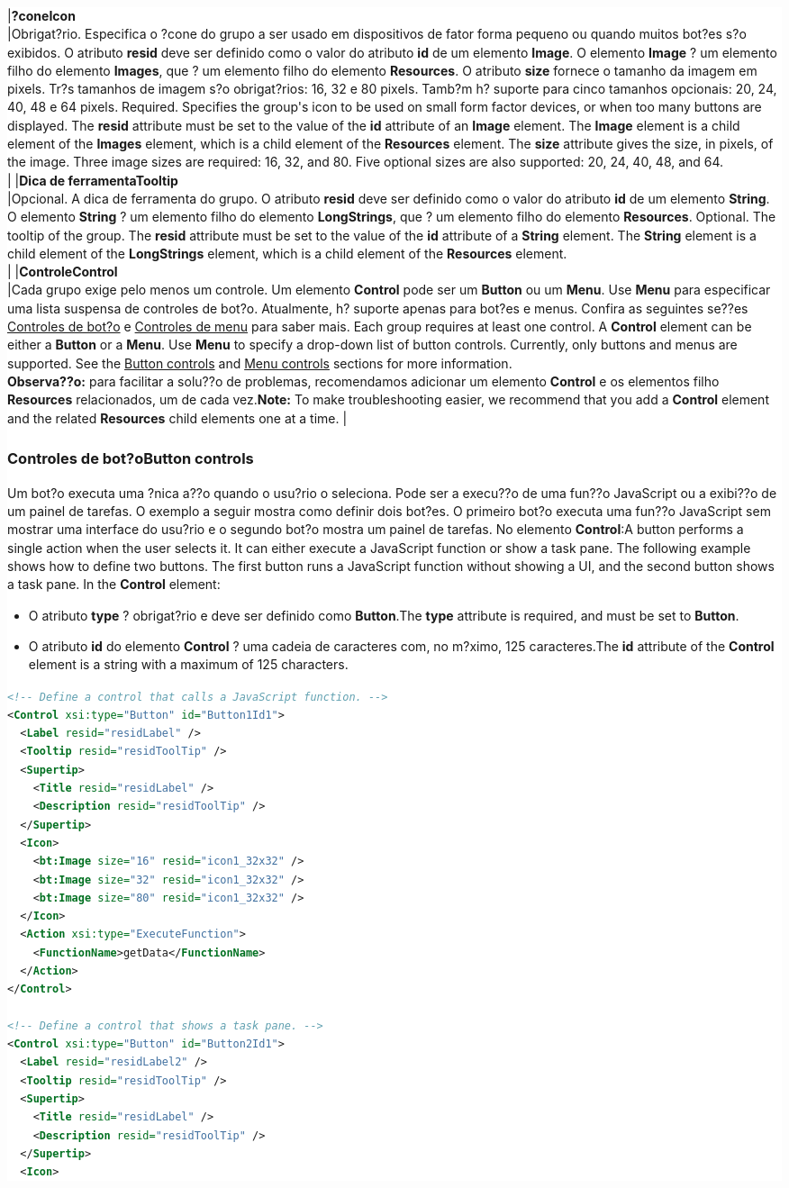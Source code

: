 |<span data-ttu-id="c7ba1-231">**?cone**</span><span class="sxs-lookup"><span data-stu-id="c7ba1-231">**Icon**</span></span> <br/> |<span data-ttu-id="c7ba1-p130">Obrigat?rio. Especifica o ?cone do grupo a ser usado em dispositivos de fator forma pequeno ou quando muitos bot?es s?o exibidos. O atributo **resid** deve ser definido como o valor do atributo **id** de um elemento **Image**. O elemento **Image** ? um elemento filho do elemento **Images**, que ? um elemento filho do elemento **Resources**. O atributo **size** fornece o tamanho da imagem em pixels. Tr?s tamanhos de imagem s?o obrigat?rios: 16, 32 e 80 pixels. Tamb?m h? suporte para cinco tamanhos opcionais: 20, 24, 40, 48 e 64 pixels. </span><span class="sxs-lookup"><span data-stu-id="c7ba1-p130">Required. Specifies the group's icon to be used on small form factor devices, or when too many buttons are displayed. The **resid** attribute must be set to the value of the **id** attribute of an **Image** element. The **Image** element is a child element of the **Images** element, which is a child element of the **Resources** element. The **size** attribute gives the size, in pixels, of the image. Three image sizes are required: 16, 32, and 80. Five optional sizes are also supported: 20, 24, 40, 48, and 64. </span></span><br/> |
|<span data-ttu-id="c7ba1-239">**Dica de ferramenta**</span><span class="sxs-lookup"><span data-stu-id="c7ba1-239">**Tooltip**</span></span> <br/> |<span data-ttu-id="c7ba1-p131">Opcional. A dica de ferramenta do grupo. O atributo **resid** deve ser definido como o valor do atributo **id** de um elemento **String**. O elemento **String** ? um elemento filho do elemento **LongStrings**, que ? um elemento filho do elemento **Resources**. </span><span class="sxs-lookup"><span data-stu-id="c7ba1-p131">Optional. The tooltip of the group. The **resid** attribute must be set to the value of the **id** attribute of a **String** element. The **String** element is a child element of the **LongStrings** element, which is a child element of the **Resources** element. </span></span><br/> |
|<span data-ttu-id="c7ba1-244">**Controle**</span><span class="sxs-lookup"><span data-stu-id="c7ba1-244">**Control**</span></span> <br/> |<span data-ttu-id="c7ba1-p132">Cada grupo exige pelo menos um controle. Um elemento **Control** pode ser um **Button** ou um **Menu**. Use **Menu** para especificar uma lista suspensa de controles de bot?o. Atualmente, h? suporte apenas para bot?es e menus. Confira as seguintes se??es [Controles de bot?o](https://dev.office.com/reference/add-ins/manifest/control) e [Controles de menu](https://dev.office.com/reference/add-ins/manifest/control) para saber mais. </span><span class="sxs-lookup"><span data-stu-id="c7ba1-p132">Each group requires at least one control. A **Control** element can be either a **Button** or a **Menu**. Use **Menu** to specify a drop-down list of button controls. Currently, only buttons and menus are supported. See the  [Button controls](https://dev.office.com/reference/add-ins/manifest/control) and [Menu controls](https://dev.office.com/reference/add-ins/manifest/control) sections for more information. </span></span><br/><span data-ttu-id="c7ba1-250">**Observa??o:** para facilitar a solu??o de problemas, recomendamos adicionar um elemento **Control** e os elementos filho **Resources** relacionados, um de cada vez.</span><span class="sxs-lookup"><span data-stu-id="c7ba1-250">**Note:** To make troubleshooting easier, we recommend that you add a **Control** element and the related **Resources** child elements one at a time.</span></span>          |
   

### <a name="button-controls"></a><span data-ttu-id="c7ba1-251">Controles de bot?o</span><span class="sxs-lookup"><span data-stu-id="c7ba1-251">Button controls</span></span>
<span data-ttu-id="c7ba1-p133">Um bot?o executa uma ?nica a??o quando o usu?rio o seleciona. Pode ser a execu??o de uma fun??o JavaScript ou a exibi??o de um painel de tarefas. O exemplo a seguir mostra como definir dois bot?es. O primeiro bot?o executa uma fun??o JavaScript sem mostrar uma interface do usu?rio e o segundo bot?o mostra um painel de tarefas. No elemento **Control**:</span><span class="sxs-lookup"><span data-stu-id="c7ba1-p133">A button performs a single action when the user selects it. It can either execute a JavaScript function or show a task pane. The following example shows how to define two buttons. The first button runs a JavaScript function without showing a UI, and the second button shows a task pane. In the **Control** element:</span></span>        

- <span data-ttu-id="c7ba1-257">O atributo **type** ? obrigat?rio e deve ser definido como **Button**.</span><span class="sxs-lookup"><span data-stu-id="c7ba1-257">The **type** attribute is required, and must be set to **Button**.</span></span>
    
- <span data-ttu-id="c7ba1-258">O atributo **id** do elemento **Control** ? uma cadeia de caracteres com, no m?ximo, 125 caracteres.</span><span class="sxs-lookup"><span data-stu-id="c7ba1-258">The **id** attribute of the **Control** element is a string with a maximum of 125 characters.</span></span>
    
```xml
<!-- Define a control that calls a JavaScript function. -->
<Control xsi:type="Button" id="Button1Id1">
  <Label resid="residLabel" />
  <Tooltip resid="residToolTip" />
  <Supertip>
    <Title resid="residLabel" />
    <Description resid="residToolTip" />
  </Supertip>
  <Icon>
    <bt:Image size="16" resid="icon1_32x32" />
    <bt:Image size="32" resid="icon1_32x32" />
    <bt:Image size="80" resid="icon1_32x32" />
  </Icon>
  <Action xsi:type="ExecuteFunction">
    <FunctionName>getData</FunctionName>
  </Action>
</Control>

<!-- Define a control that shows a task pane. -->
<Control xsi:type="Button" id="Button2Id1">
  <Label resid="residLabel2" />
  <Tooltip resid="residToolTip" />
  <Supertip>
    <Title resid="residLabel" />
    <Description resid="residToolTip" />
  </Supertip>
  <Icon>
```